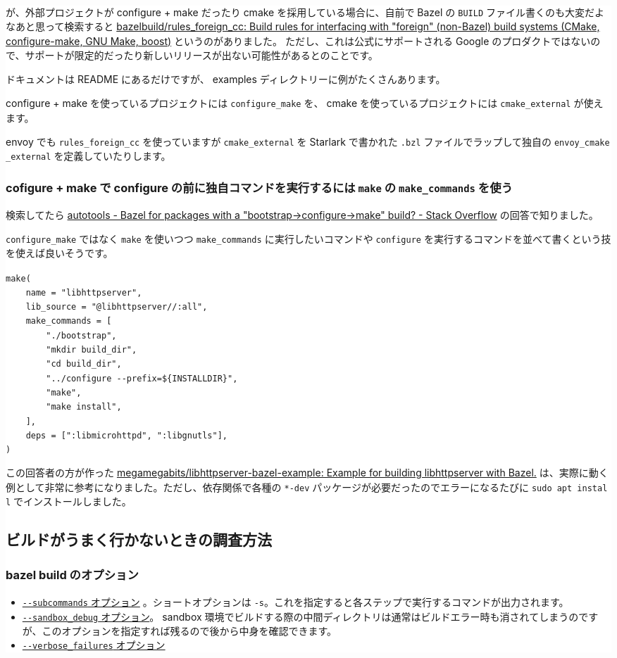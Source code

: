 が、外部プロジェクトが configure + make だったり cmake を採用している場合に、自前で Bazel の `BUILD` ファイル書くのも大変だよなあと思って検索すると
[bazelbuild/rules_foreign_cc: Build rules for interfacing with "foreign" (non-Bazel) build systems (CMake, configure-make, GNU Make, boost)](https://github.com/bazelbuild/rules_foreign_cc)
というのがありました。
ただし、これは公式にサポートされる Google のプロダクトではないので、サポートが限定的だったり新しいリリースが出ない可能性があるとのことです。

ドキュメントは README にあるだけですが、 examples ディレクトリーに例がたくさんあります。

configure + make を使っているプロジェクトには `configure_make` を、 cmake を使っているプロジェクトには `cmake_external` が使えます。

envoy でも `rules_foreign_cc` を使っていますが  `cmake_external` を Starlark で書かれた `.bzl` ファイルでラップして独自の `envoy_cmake_external` を定義していたりします。

### cofigure + make で configure の前に独自コマンドを実行するには `make` の `make_commands` を使う

検索してたら
[autotools - Bazel for packages with a "bootstrap->configure->make" build? - Stack Overflow](https://stackoverflow.com/questions/60048460/bazel-for-packages-with-a-bootstrap-configure-make-build) の回答で知りました。

`configure_make` ではなく `make` を使いつつ `make_commands` に実行したいコマンドや `configure` を実行するコマンドを並べて書くという技を使えば良いそうです。

```text
make(
    name = "libhttpserver",
    lib_source = "@libhttpserver//:all",
    make_commands = [
        "./bootstrap",
        "mkdir build_dir",
        "cd build_dir",
        "../configure --prefix=${INSTALLDIR}",
        "make",
        "make install",
    ],
    deps = [":libmicrohttpd", ":libgnutls"],
)
```

この回答者の方が作った
[megamegabits/libhttpserver-bazel-example: Example for building libhttpserver with Bazel.](https://github.com/megamegabits/libhttpserver-bazel-example)
は、実際に動く例として非常に参考になりました。ただし、依存関係で各種の `*-dev` パッケージが必要だったのでエラーになるたびに `sudo apt install` でインストールしました。

## ビルドがうまく行かないときの調査方法

### bazel build のオプション

* [`--subcommands` オプション](https://docs.bazel.build/versions/master/command-line-reference.html#flag--subcommands) 。ショートオプションは `-s`。これを指定すると各ステップで実行するコマンドが出力されます。
* [`--sandbox_debug` オプション](https://docs.bazel.build/versions/master/command-line-reference.html#flag--sandbox_debug)。 sandbox 環境でビルドする際の中間ディレクトリは通常はビルドエラー時も消されてしまうのですが、このオプションを指定すれば残るので後から中身を確認できます。
* [`--verbose_failures` オプション](https://docs.bazel.build/versions/master/command-line-reference.html#flag--verbose_failures)
